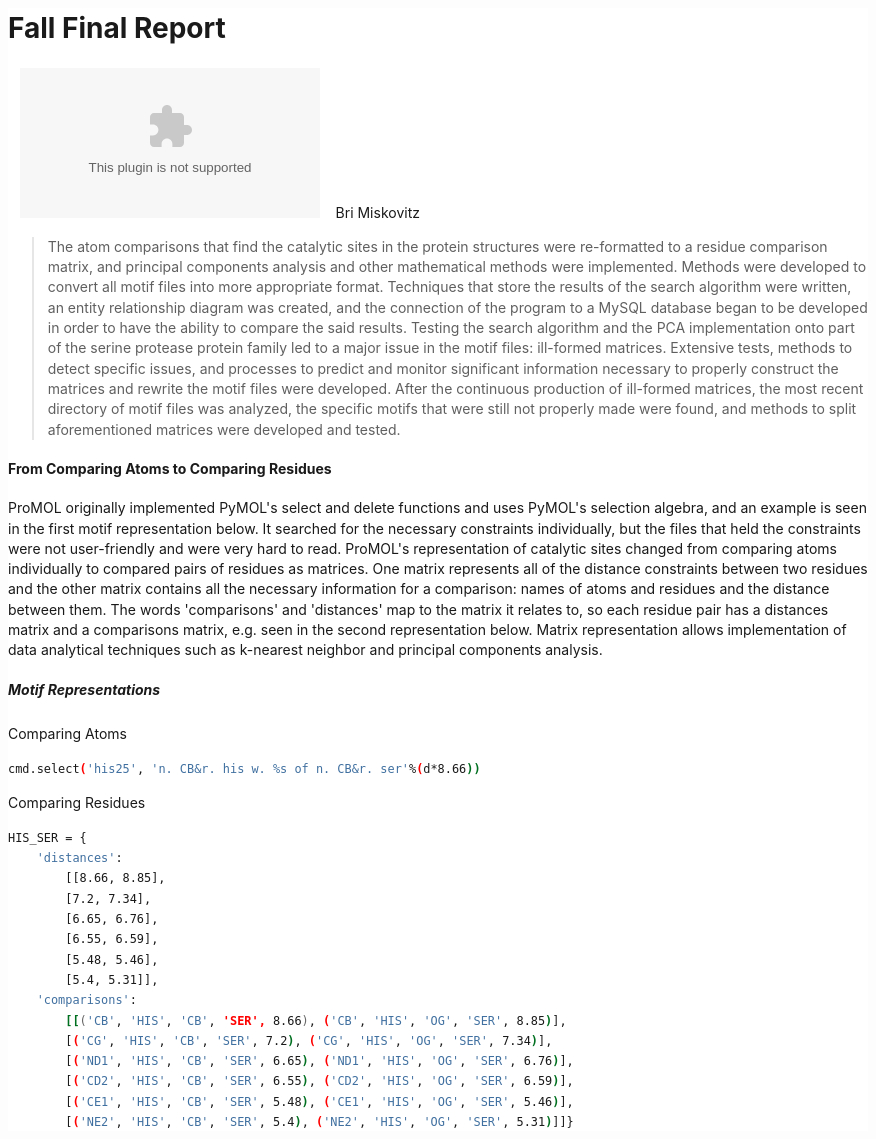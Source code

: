 # Fall Final Report 
&nbsp;&nbsp; [![N|Solid](https://urlscan.io/logo/github.com?size=35)](https://github.com/vitzwitz/matching-functions/blob/master/FallSemesterFinal/diagram.jpg) 
&nbsp;&nbsp; Bri Miskovitz


> The atom comparisons that find the catalytic sites in the protein structures were re-formatted to a residue comparison matrix, and principal components analysis and other mathematical methods were implemented. Methods were developed to convert all motif files into more appropriate format. Techniques that store the results of the search algorithm were written, an entity relationship diagram was created, and the connection of the program to a MySQL database began to be developed in order to have the ability to compare the said results. Testing the search algorithm and the PCA implementation onto part of the serine protease protein family led to a major issue in the motif files: ill-formed matrices.  Extensive tests, methods to detect specific issues, and processes to predict and monitor significant information necessary to properly construct the matrices and rewrite the motif files were developed.  After the continuous production of ill-formed matrices, the most recent directory of motif files was analyzed, the specific motifs that were still not properly made were found, and methods to split aforementioned matrices were developed and tested. 


#### From Comparing Atoms to Comparing Residues
ProMOL originally implemented PyMOL's select and delete functions and uses PyMOL's selection algebra, and an example is seen in the first motif representation below.  It searched for the necessary constraints individually, but the files that held the constraints were not user-friendly and were very hard to read.  ProMOL's representation of catalytic sites changed from comparing atoms individually to compared pairs of residues as matrices. One matrix represents all of the distance constraints between two residues and the other matrix contains all the necessary information for a comparison: names of atoms and residues and the distance between them.  The words 'comparisons' and 'distances' map to the matrix it relates to, so each residue pair has a distances matrix and a comparisons matrix, e.g. seen in the second representation below.   Matrix representation allows implementation of data analytical techniques such as k-nearest neighbor and principal components analysis.

##### Motif Representations

Comparing Atoms
 ```sh
cmd.select('his25', 'n. CB&r. his w. %s of n. CB&r. ser'%(d*8.66))
```

Comparing Residues
```sh
HIS_SER = { 
	'distances':
		[[8.66, 8.85],
		[7.2, 7.34],
		[6.65, 6.76],
		[6.55, 6.59],
		[5.48, 5.46],
		[5.4, 5.31]],
	'comparisons':
		[[('CB', 'HIS', 'CB', 'SER', 8.66), ('CB', 'HIS', 'OG', 'SER', 8.85)],
		[('CG', 'HIS', 'CB', 'SER', 7.2), ('CG', 'HIS', 'OG', 'SER', 7.34)],
		[('ND1', 'HIS', 'CB', 'SER', 6.65), ('ND1', 'HIS', 'OG', 'SER', 6.76)],
		[('CD2', 'HIS', 'CB', 'SER', 6.55), ('CD2', 'HIS', 'OG', 'SER', 6.59)],
		[('CE1', 'HIS', 'CB', 'SER', 5.48), ('CE1', 'HIS', 'OG', 'SER', 5.46)],
		[('NE2', 'HIS', 'CB', 'SER', 5.4), ('NE2', 'HIS', 'OG', 'SER', 5.31)]]}

```


[//]: # (References)
   [Standardizing Data]: <https://stackoverflow.com/questions/4544292/how-do-i-standardize-a-matrix>
   [Scaling in PCA]: <https://www.researchgate.net/post/What_is_the_best_way_to_scale_parameters_before_running_a_Principal_Component_Analysis_PCA>
   [PCA1]: <http://www.vision.jhu.edu/teaching/vision08/Handouts/case_study_pca1.pdf>
   [PCA2]: <http://www.cs.toronto.edu/~guerzhoy/320/lec/pca.pdf>
   [Scaling Data]: <https://docs.tibco.com/pub/spotfire/7.0.0/doc/html/norm/norm_scale_between_0_and_1.htm>
   [PlDb]: <https://github.com/joemccann/dillinger/tree/master/plugins/dropbox/README.md>
   [PlGh]: <https://github.com/joemccann/dillinger/tree/master/plugins/github/README.md>
   [PlGd]: <https://github.com/joemccann/dillinger/tree/master/plugins/googledrive/README.md>
   [PlOd]: <https://github.com/joemccann/dillinger/tree/master/plugins/onedrive/README.md>
   [PlMe]: <https://github.com/joemccann/dillinger/tree/master/plugins/medium/README.md>
   [PlGa]: <https://github.com/RahulHP/dillinger/blob/master/plugins/googleanalytics/README.md>